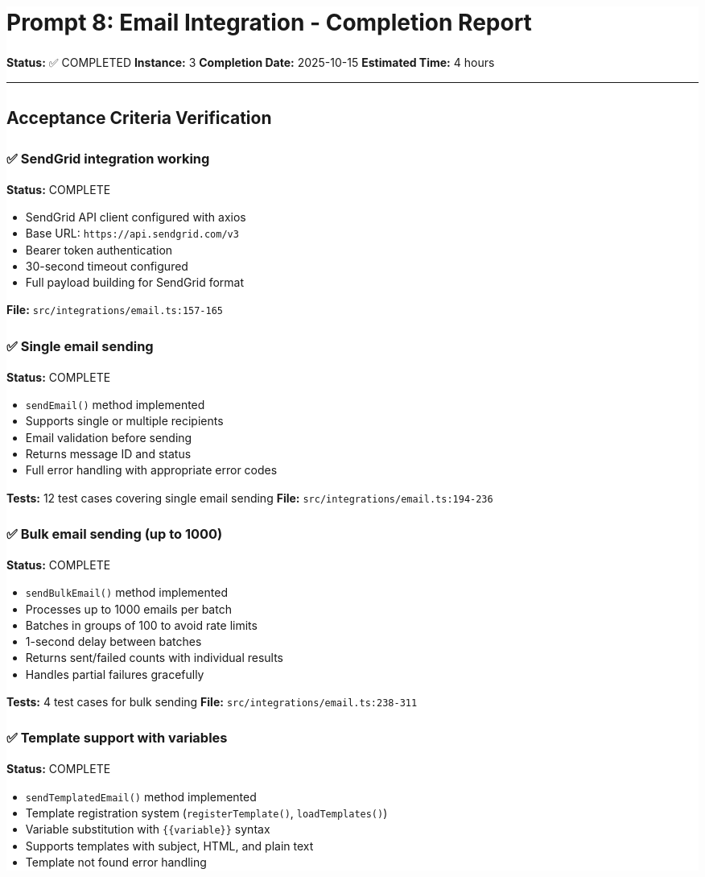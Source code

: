 # Prompt 8: Email Integration - Completion Report

**Status:** ✅ COMPLETED
**Instance:** 3
**Completion Date:** 2025-10-15
**Estimated Time:** 4 hours

---

## Acceptance Criteria Verification

### ✅ SendGrid integration working
**Status:** COMPLETE

- SendGrid API client configured with axios
- Base URL: `https://api.sendgrid.com/v3`
- Bearer token authentication
- 30-second timeout configured
- Full payload building for SendGrid format

**File:** `src/integrations/email.ts:157-165`

### ✅ Single email sending
**Status:** COMPLETE

- `sendEmail()` method implemented
- Supports single or multiple recipients
- Email validation before sending
- Returns message ID and status
- Full error handling with appropriate error codes

**Tests:** 12 test cases covering single email sending
**File:** `src/integrations/email.ts:194-236`

### ✅ Bulk email sending (up to 1000)
**Status:** COMPLETE

- `sendBulkEmail()` method implemented
- Processes up to 1000 emails per batch
- Batches in groups of 100 to avoid rate limits
- 1-second delay between batches
- Returns sent/failed counts with individual results
- Handles partial failures gracefully

**Tests:** 4 test cases for bulk sending
**File:** `src/integrations/email.ts:238-311`

### ✅ Template support with variables
**Status:** COMPLETE

- `sendTemplatedEmail()` method implemented
- Template registration system (`registerTemplate()`, `loadTemplates()`)
- Variable substitution with `{{variable}}` syntax
- Supports templates with subject, HTML, and plain text
- Template not found error handling
